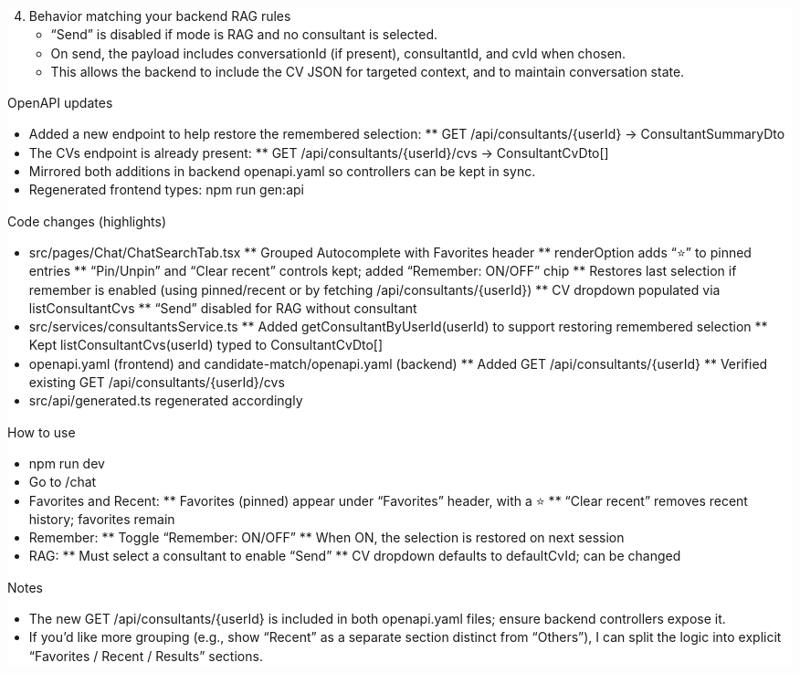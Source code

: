 4) Behavior matching your backend RAG rules
    * “Send” is disabled if mode is RAG and no consultant is selected.
    * On send, the payload includes conversationId (if present), consultantId, and cvId when chosen.
    * This allows the backend to include the CV JSON for targeted context, and to maintain conversation state.

OpenAPI updates

* Added a new endpoint to help restore the remembered selection:
  ** GET /api/consultants/{userId} → ConsultantSummaryDto
* The CVs endpoint is already present:
  ** GET /api/consultants/{userId}/cvs → ConsultantCvDto[]
* Mirrored both additions in backend openapi.yaml so controllers can be kept in sync.
* Regenerated frontend types: npm run gen:api

Code changes (highlights)

* src/pages/Chat/ChatSearchTab.tsx
  ** Grouped Autocomplete with Favorites header
  ** renderOption adds “⭐” to pinned entries
  ** “Pin/Unpin” and “Clear recent” controls kept; added “Remember: ON/OFF” chip
  ** Restores last selection if remember is enabled (using pinned/recent or by fetching /api/consultants/{userId})
  ** CV dropdown populated via listConsultantCvs
  ** “Send” disabled for RAG without consultant
* src/services/consultantsService.ts
  ** Added getConsultantByUserId(userId) to support restoring remembered selection
  ** Kept listConsultantCvs(userId) typed to ConsultantCvDto[]
* openapi.yaml (frontend) and candidate-match/openapi.yaml (backend)
  ** Added GET /api/consultants/{userId}
  ** Verified existing GET /api/consultants/{userId}/cvs
* src/api/generated.ts regenerated accordingly

How to use

* npm run dev
* Go to /chat
* Favorites and Recent:
  ** Favorites (pinned) appear under “Favorites” header, with a ⭐
  ** “Clear recent” removes recent history; favorites remain
* Remember:
  ** Toggle “Remember: ON/OFF”
  ** When ON, the selection is restored on next session
* RAG:
  ** Must select a consultant to enable “Send”
  ** CV dropdown defaults to defaultCvId; can be changed

Notes

* The new GET /api/consultants/{userId} is included in both openapi.yaml files; ensure backend controllers expose it.
* If you’d like more grouping (e.g., show “Recent” as a separate section distinct from “Others”), I can split the logic
  into explicit “Favorites / Recent / Results” sections.
